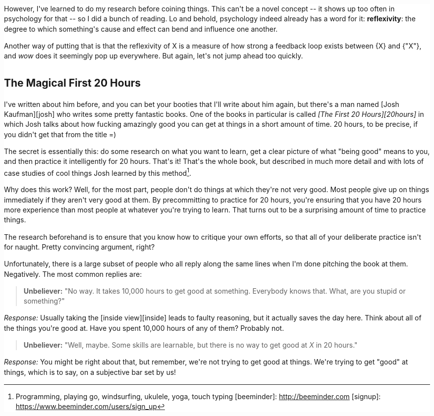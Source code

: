 However, I've learned to do my research before coining things. This can't be
a novel concept -- it shows up too often in psychology for that -- so I did
a bunch of reading. Lo and behold, psychology indeed already has a word for it:
**reflexivity**: the degree to which something's cause and effect can bend and
influence one another.

Another way of putting that is that the reflexivity of X is a measure of how
strong a feedback loop exists between {X} and {"X"}, and *wow* does it seemingly
pop up everywhere. But again, let's not jump ahead too quickly.

[lego]: http://sandymaguire.me/blog/chunking-conceptual-legos/
[lob]: http://en.wikipedia.org/wiki/Löb's_theorem



## The Magical First 20 Hours

I've written about him before, and you can bet your booties that I'll write
about him again, but there's a man named [Josh Kaufman][josh] who writes some
pretty fantastic books. One of the books in particular is called *[The First 20
Hours][20hours]* in which Josh talks about how fucking amazingly good you can
get at things in a short amount of time. 20 hours, to be precise, if you didn't
get that from the title =)

The secret is essentially this: do some research on what you want to learn, get
a clear picture of what "being good" means to you, and then practice it
intelligently for 20 hours. That's it! That's the whole book, but described in
much more detail and with lots of case studies of cool things Josh learned by
this method[^2]. 

Why does this work? Well, for the most part, people don't do things at which
they're not very good. Most people give up on things immediately if they aren't
very good at them. By precommitting to practice for 20 hours, you're ensuring
that you have 20 hours more experience than most people at whatever you're
trying to learn. That turns out to be a surprising amount of time to practice
things. 

The research beforehand is to ensure that you know how to critique your
own efforts, so that all of your deliberate practice isn't for naught. Pretty
convincing argument, right?

Unfortunately, there is a large subset of people who all reply along the same
lines when I'm done pitching the book at them. Negatively. The most common
replies are:


> **Unbeliever:** "No way. It takes 10,000 hours to get good at something. Everybody knows that.
> What, are you stupid or something?"

*Response:* Usually taking the [inside view][inside] leads to faulty reasoning,
but it actually saves the day here. Think about all of the things you're good
at. Have you spent 10,000 hours of any of them? Probably not.


> **Unbeliever:** "Well, maybe. Some skills are learnable, but there is no way to get good at
> *X* in 20 hours."

*Response:* You might be right about that, but remember, we're not trying to get
good at things. We're trying to get "good" at things, which is to say, on
a subjective bar set by us!


[^1]: Just kidding!
[amplification]: http://sandymaguire.me/blog/generalization-as-intelligence-amplification/
[malcolm]: http://malcolmocean.com/
[josh]: http://joshkaufman.net/
[20hours]: http://first20hours.com/
[buy]: http://www.amazon.ca/dp/1591845556
[inside]: http://en.wikipedia.org/wiki/Reference_class_forecasting
[lor]: http://lesswrong.com/lw/o4/leave_a_line_of_retreat/
[trying]: http://lesswrong.com/lw/uh/trying_to_try/
[^2]: Programming, playing go, windsurfing, ukulele, yoga, touch typing
[beeminder]: http://beeminder.com
[signup]: https://www.beeminder.com/users/sign_up